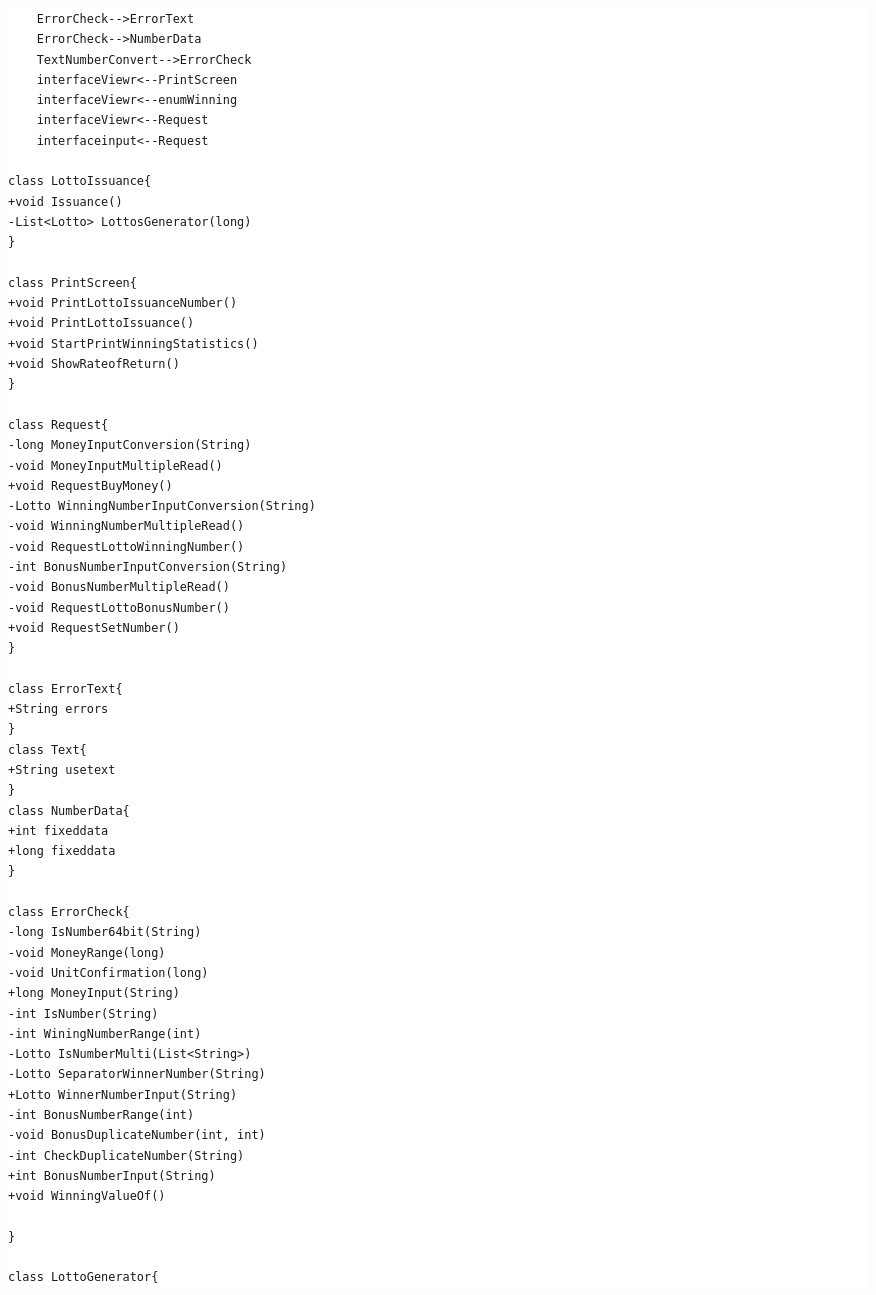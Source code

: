 ````mermaid
    ErrorCheck-->ErrorText
    ErrorCheck-->NumberData
    TextNumberConvert-->ErrorCheck
    interfaceViewr<--PrintScreen
    interfaceViewr<--enumWinning
    interfaceViewr<--Request
    interfaceinput<--Request

class LottoIssuance{
+void Issuance()
-List<Lotto> LottosGenerator(long)
}

class PrintScreen{
+void PrintLottoIssuanceNumber()
+void PrintLottoIssuance()
+void StartPrintWinningStatistics()
+void ShowRateofReturn()
}

class Request{
-long MoneyInputConversion(String)
-void MoneyInputMultipleRead()
+void RequestBuyMoney()
-Lotto WinningNumberInputConversion(String)
-void WinningNumberMultipleRead()
-void RequestLottoWinningNumber()
-int BonusNumberInputConversion(String)
-void BonusNumberMultipleRead()
-void RequestLottoBonusNumber()
+void RequestSetNumber()
}

class ErrorText{
+String errors
}
class Text{
+String usetext
}
class NumberData{
+int fixeddata
+long fixeddata
}

class ErrorCheck{
-long IsNumber64bit(String)
-void MoneyRange(long)
-void UnitConfirmation(long)
+long MoneyInput(String)
-int IsNumber(String)
-int WiningNumberRange(int)
-Lotto IsNumberMulti(List<String>)
-Lotto SeparatorWinnerNumber(String)
+Lotto WinnerNumberInput(String)
-int BonusNumberRange(int)
-void BonusDuplicateNumber(int, int)
-int CheckDuplicateNumber(String)
+int BonusNumberInput(String)
+void WinningValueOf()

}

class LottoGenerator{
````